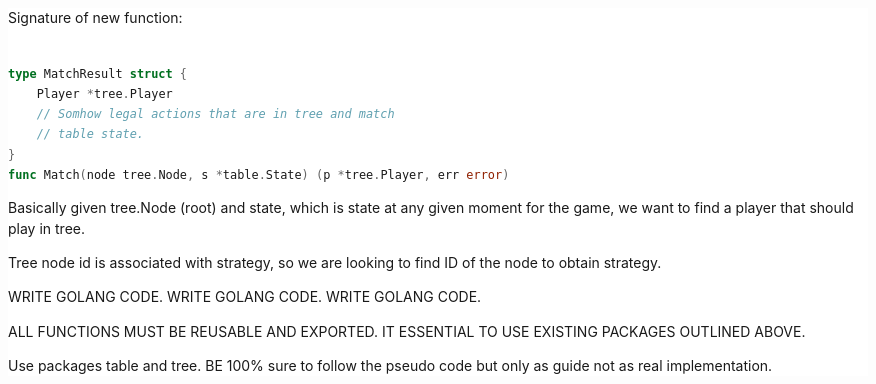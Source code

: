 
Signature of new function:

```go

type MatchResult struct {
    Player *tree.Player
    // Somhow legal actions that are in tree and match
    // table state.
}
func Match(node tree.Node, s *table.State) (p *tree.Player, err error)
```

Basically given tree.Node (root) and state, which is state at any given moment for the game, we want to find a player that should play in tree.

Tree node id is associated with strategy, so we are looking to find ID
of the node to obtain strategy.

WRITE GOLANG CODE. 
WRITE GOLANG CODE. 
WRITE GOLANG CODE.


ALL FUNCTIONS MUST BE REUSABLE AND EXPORTED. IT ESSENTIAL TO USE EXISTING PACKAGES OUTLINED ABOVE.

Use packages table and tree. BE 100% sure to follow the pseudo code but only as guide not as real implementation.